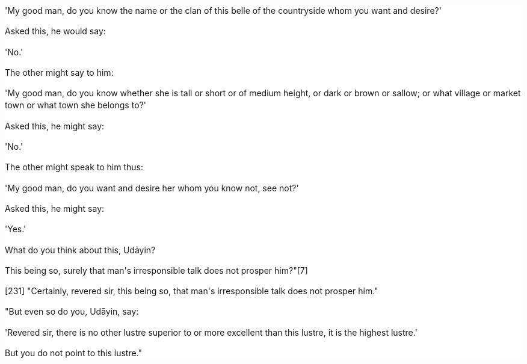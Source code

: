  'My good man,
 do you know the name
 or the clan
 of this belle of the countryside
 whom you want and desire?'

 Asked this, he would say:

 'No.'

 The other might say to him:

 'My good man,
 do you know whether she is tall
 or short
 or of medium height,
 or dark
 or brown
 or sallow;
 or what village
 or market town
 or what town
 she belongs to?'

 Asked this, he might say:

 'No.'

 The other might speak to him thus:

 'My good man,
 do you want and desire
 her whom you know not,
 see not?'

 Asked this, he might say:

 'Yes.'

 What do you think about this, Udāyin?

 This being so,
 surely that man's irresponsible talk
 does not prosper him?"[7]

 [231] "Certainly, revered sir,
 this being so,
 that man's irresponsible talk
 does not prosper him."

 "But even so do you, Udāyin, say:

 'Revered sir, there is no other lustre
 superior to
 or more excellent than this lustre,
 it is the highest lustre.'

 But you do not point to this lustre."
